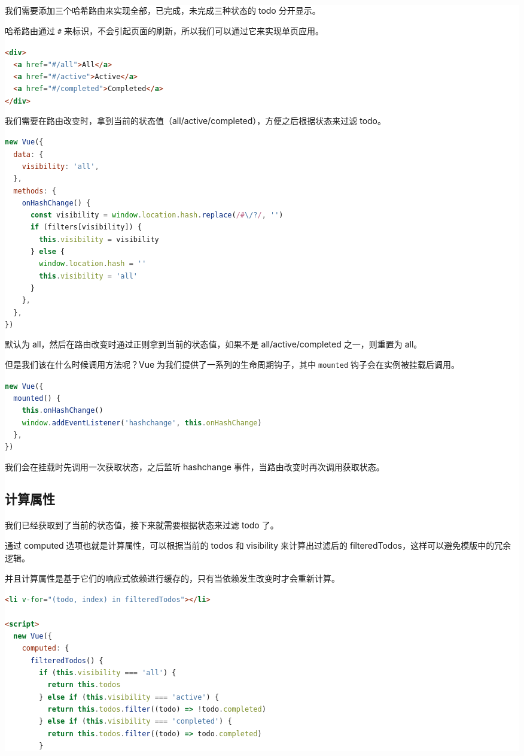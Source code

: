 我们需要添加三个哈希路由来实现全部，已完成，未完成三种状态的 todo 分开显示。

哈希路由通过 `#` 来标识，不会引起页面的刷新，所以我们可以通过它来实现单页应用。

```html
<div>
  <a href="#/all">All</a>
  <a href="#/active">Active</a>
  <a href="#/completed">Completed</a>
</div>
```

我们需要在路由改变时，拿到当前的状态值（all/active/completed），方便之后根据状态来过滤 todo。

```js
new Vue({
  data: {
    visibility: 'all',
  },
  methods: {
    onHashChange() {
      const visibility = window.location.hash.replace(/#\/?/, '')
      if (filters[visibility]) {
        this.visibility = visibility
      } else {
        window.location.hash = ''
        this.visibility = 'all'
      }
    },
  },
})
```

默认为 all，然后在路由改变时通过正则拿到当前的状态值，如果不是 all/active/completed 之一，则重置为 all。

但是我们该在什么时候调用方法呢？Vue 为我们提供了一系列的生命周期钩子，其中 `mounted` 钩子会在实例被挂载后调用。

```js
new Vue({
  mounted() {
    this.onHashChange()
    window.addEventListener('hashchange', this.onHashChange)
  },
})
```

我们会在挂载时先调用一次获取状态，之后监听 hashchange 事件，当路由改变时再次调用获取状态。

## 计算属性

我们已经获取到了当前的状态值，接下来就需要根据状态来过滤 todo 了。

通过 computed 选项也就是计算属性，可以根据当前的 todos 和 visibility 来计算出过滤后的 filteredTodos，这样可以避免模版中的冗余逻辑。

并且计算属性是基于它们的响应式依赖进行缓存的，只有当依赖发生改变时才会重新计算。

```html
<li v-for="(todo, index) in filteredTodos"></li>

<script>
  new Vue({
    computed: {
      filteredTodos() {
        if (this.visibility === 'all') {
          return this.todos
        } else if (this.visibility === 'active') {
          return this.todos.filter((todo) => !todo.completed)
        } else if (this.visibility === 'completed') {
          return this.todos.filter((todo) => todo.completed)
        }
```